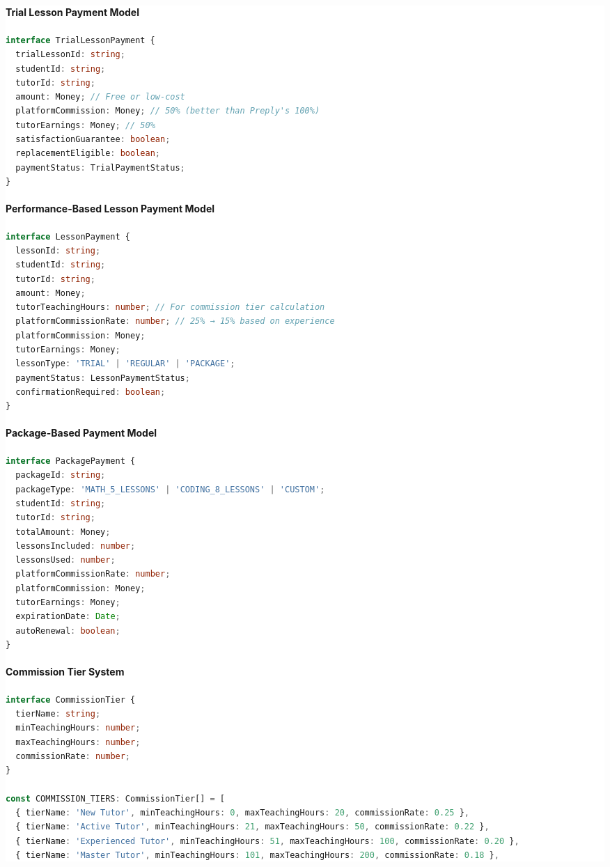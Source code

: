 #### Trial Lesson Payment Model
```typescript
interface TrialLessonPayment {
  trialLessonId: string;
  studentId: string;
  tutorId: string;
  amount: Money; // Free or low-cost
  platformCommission: Money; // 50% (better than Preply's 100%)
  tutorEarnings: Money; // 50%
  satisfactionGuarantee: boolean;
  replacementEligible: boolean;
  paymentStatus: TrialPaymentStatus;
}
```

#### Performance-Based Lesson Payment Model
```typescript
interface LessonPayment {
  lessonId: string;
  studentId: string;
  tutorId: string;
  amount: Money;
  tutorTeachingHours: number; // For commission tier calculation
  platformCommissionRate: number; // 25% → 15% based on experience
  platformCommission: Money;
  tutorEarnings: Money;
  lessonType: 'TRIAL' | 'REGULAR' | 'PACKAGE';
  paymentStatus: LessonPaymentStatus;
  confirmationRequired: boolean;
}
```

#### Package-Based Payment Model
```typescript
interface PackagePayment {
  packageId: string;
  packageType: 'MATH_5_LESSONS' | 'CODING_8_LESSONS' | 'CUSTOM';
  studentId: string;
  tutorId: string;
  totalAmount: Money;
  lessonsIncluded: number;
  lessonsUsed: number;
  platformCommissionRate: number;
  platformCommission: Money;
  tutorEarnings: Money;
  expirationDate: Date;
  autoRenewal: boolean;
}
```

#### Commission Tier System
```typescript
interface CommissionTier {
  tierName: string;
  minTeachingHours: number;
  maxTeachingHours: number;
  commissionRate: number;
}

const COMMISSION_TIERS: CommissionTier[] = [
  { tierName: 'New Tutor', minTeachingHours: 0, maxTeachingHours: 20, commissionRate: 0.25 },
  { tierName: 'Active Tutor', minTeachingHours: 21, maxTeachingHours: 50, commissionRate: 0.22 },
  { tierName: 'Experienced Tutor', minTeachingHours: 51, maxTeachingHours: 100, commissionRate: 0.20 },
  { tierName: 'Master Tutor', minTeachingHours: 101, maxTeachingHours: 200, commissionRate: 0.18 },
```